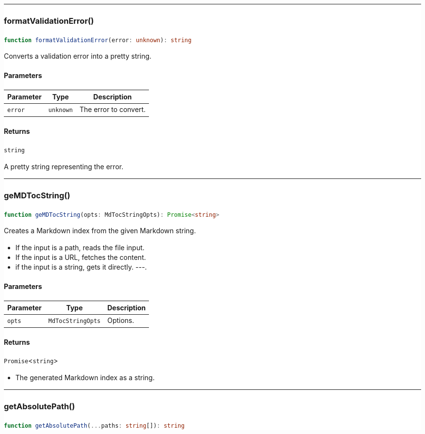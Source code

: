 ***

### formatValidationError()

```ts
function formatValidationError(error: unknown): string
```

Converts a validation error into a pretty string.

#### Parameters

| Parameter | Type | Description |
| ------ | ------ | ------ |
| `error` | `unknown` | The error to convert. |

#### Returns

`string`

A pretty string representing the error.

***

### geMDTocString()

```ts
function geMDTocString(opts: MdTocStringOpts): Promise<string>
```

Creates a Markdown index from the given Markdown string.

- If the input is a path, reads the file input.
- If the input is a URL, fetches the content.
- if the input is a string, gets it directly.
---.

#### Parameters

| Parameter | Type | Description |
| ------ | ------ | ------ |
| `opts` | `MdTocStringOpts` | Options. |

#### Returns

`Promise`\<`string`\>

- The generated Markdown index as a string.

***

### getAbsolutePath()

```ts
function getAbsolutePath(...paths: string[]): string
```
